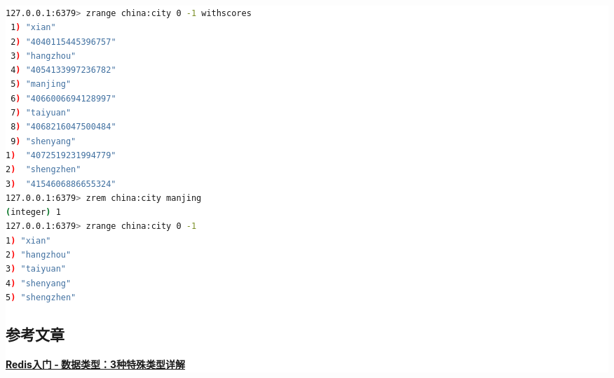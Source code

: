 ```bash
127.0.0.1:6379> zrange china:city 0 -1 withscores
 1) "xian"
 2) "4040115445396757"
 3) "hangzhou"
 4) "4054133997236782"
 5) "manjing"
 6) "4066006694128997"
 7) "taiyuan"
 8) "4068216047500484"
 9) "shenyang"
1)  "4072519231994779"
2)  "shengzhen"
3)  "4154606886655324"
127.0.0.1:6379> zrem china:city manjing
(integer) 1
127.0.0.1:6379> zrange china:city 0 -1
1) "xian"
2) "hangzhou"
3) "taiyuan"
4) "shenyang"
5) "shengzhen"
```

## 参考文章

[**Redis入门 - 数据类型：3种特殊类型详解**](https://pdai.tech/md/db/nosql-redis/db-redis-data-type-special.html)